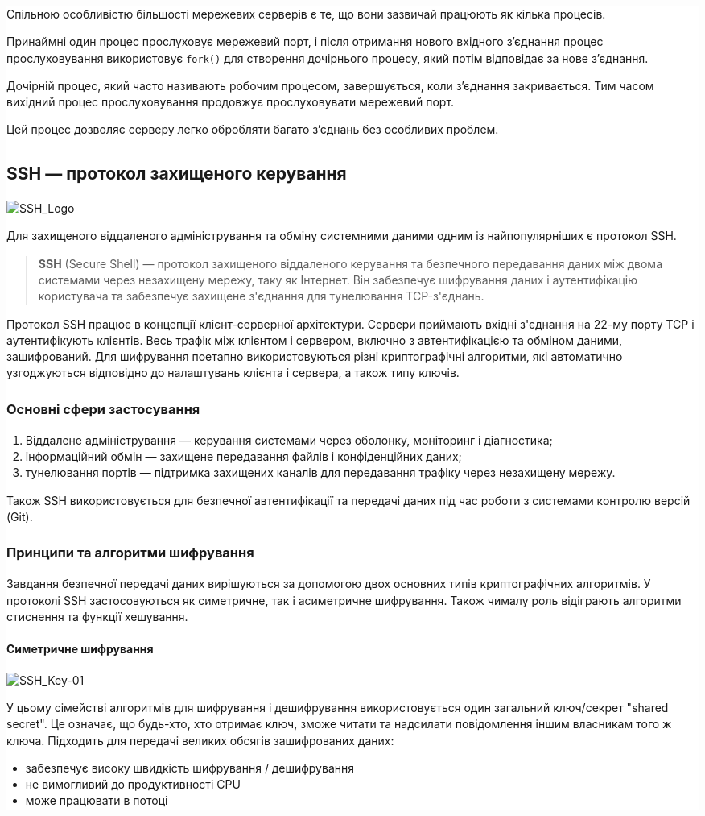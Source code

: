 Спільною особливістю більшості мережевих серверів є те, що вони зазвичай працюють як кілька процесів.

Принаймні один процес прослуховує мережевий порт, і після отримання нового вхідного з’єднання процес прослуховування використовує `fork()` для створення дочірнього процесу, який потім відповідає за нове з’єднання.

Дочірній процес, який часто називають робочим процесом, завершується, коли з’єднання закривається. Тим часом вихідний процес прослуховування продовжує прослуховувати мережевий порт.

Цей процес дозволяє серверу легко обробляти багато з’єднань без особливих проблем.

## SSH — протокол захищеного керування

![SSH_Logo](images/11-12_SSH_Logo.png "SSH_Logo")

Для захищеного віддаленого адміністрування та обміну системними даними одним із найпопулярніших є протокол SSH.

> **SSH** (Secure Shell) — протокол захищеного віддаленого керування та безпечного передавання даних між двома системами через незахищену мережу, таку як Інтернет. Він забезпечує шифрування даних і аутентифікацію користувача та забезпечує захищене з'єднання для тунелювання TCP-з'єднань.

Протокол SSH працює в концепції клієнт-серверної архітектури. Сервери приймають вхідні з'єднання на 22-му порту TCP і аутентифікують клієнтів. Весь трафік між клієнтом і сервером, включно з автентифікацією та обміном даними, зашифрований. Для шифрування поетапно використовуються різні криптографічні алгоритми, які автоматично узгоджуються відповідно до налаштувань клієнта і сервера, а також типу ключів.

### Основні сфери застосування

1. Віддалене адміністрування — керування системами через оболонку, моніторинг і діагностика;
2. інформаційний обмін — захищене передавання файлів і конфіденційних даних;
3. тунелювання портів — підтримка захищених каналів для передавання трафіку через незахищену мережу.

Також SSH використовується для безпечної автентифікації та передачі даних під час роботи з системами контролю версій (Git).

### Принципи та алгоритми шифрування

Завдання безпечної передачі даних вирішуються за допомогою двох основних типів криптографічних алгоритмів. У протоколі SSH застосовуються як симетричне, так і асиметричне шифрування. Також чималу роль відіграють алгоритми стиснення та функції хешування.

#### Симетричне шифрування

![SSH_Key-01](images/11-13_SSH_Key-01.png "SSH_Key-01")

У цьому сімействі алгоритмів для шифрування і дешифрування використовується один загальний ключ/секрет "shared secret". Це означає, що будь-хто, хто отримає ключ, зможе читати та надсилати повідомлення іншим власникам того ж ключа.
Підходить для передачі великих обсягів зашифрованих даних:

- забезпечує високу швидкість шифрування / дешифрування
- не вимогливий до продуктивності CPU
- може працювати в потоці
